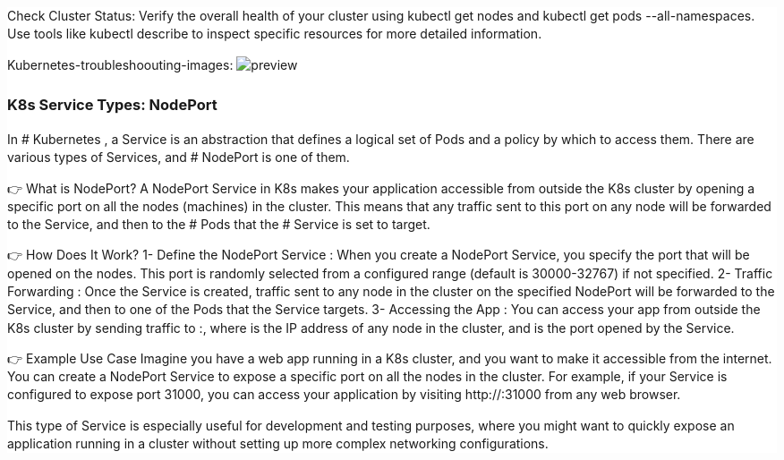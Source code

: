 Check Cluster Status:
Verify the overall health of your cluster using kubectl get nodes and kubectl get pods --all-namespaces.
Use tools like kubectl describe to inspect specific resources for more detailed information.

Kubernetes-troubleshoouting-images:
![preview](images/cka43.jpeg)

### K8s Service Types: NodePort 

In # Kubernetes , a Service is an abstraction that defines a logical set of Pods and a policy by which to access them. 
There are various types of Services, and # NodePort is one of them.

👉 What is NodePort? 
A NodePort Service in K8s makes your application accessible from outside the K8s cluster by opening a specific port on all the nodes (machines) in the cluster. This means that any traffic sent to this port on any node will be forwarded to the Service, and then to the # Pods that the # Service is set to target.

👉 How Does It Work? 
1- Define the NodePort Service : When you create a NodePort Service, you specify the port that will be opened on the nodes. This port is randomly selected from a configured range (default is 30000-32767) if not specified.
2- Traffic Forwarding : Once the Service is created, traffic sent to any node in the cluster on the specified NodePort will be forwarded to the Service, and then to one of the Pods that the Service targets.
3- Accessing the App : You can access your app from outside the K8s cluster by sending traffic to <NodeIP>:<NodePort>, where <NodeIP> is the IP address of any node in the cluster, and <NodePort> is the port opened by the Service.

👉  Example Use Case 
Imagine you have a web app running in a K8s cluster, and you want to make it accessible from the internet. You can create a NodePort Service to expose a specific port on all the nodes in the cluster. For example, if your Service is configured to expose port 31000, you can access your application by visiting http://<NodeIP>:31000 from any web browser.

 This type of Service is especially useful for development and testing purposes, where you might want to quickly expose an application running in a cluster without setting up more complex networking configurations.


